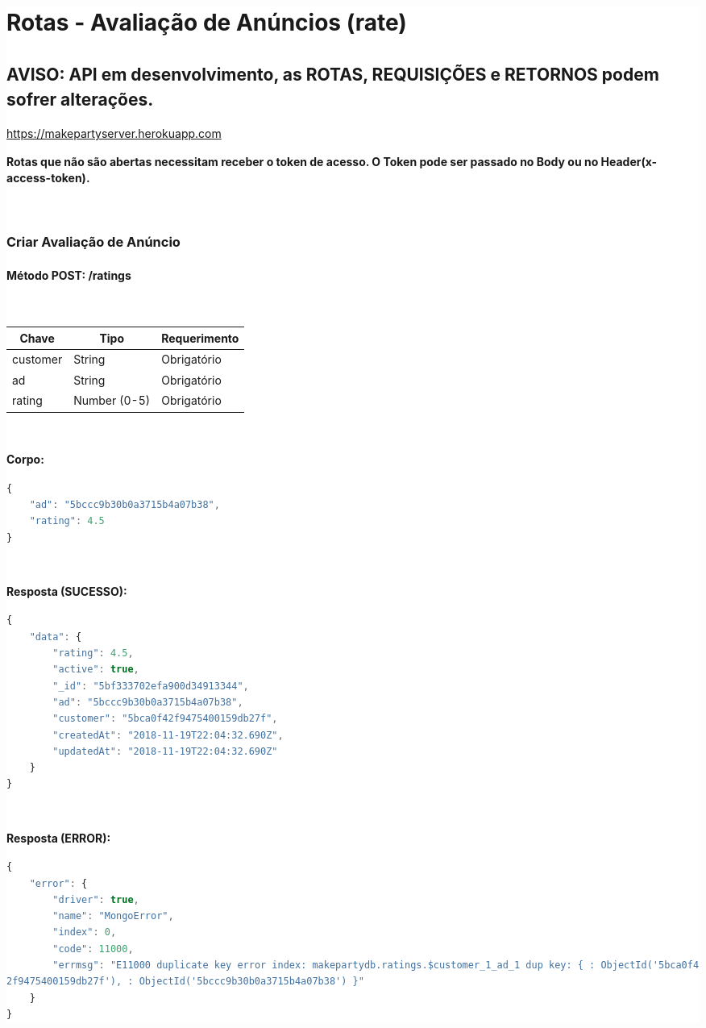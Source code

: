 # Rotas - Avaliação de Anúncios (rate)
## AVISO: API em desenvolvimento, as ROTAS, REQUISIÇÕES e RETORNOS podem sofrer alterações.

https://makepartyserver.herokuapp.com

**Rotas que não são abertas necessitam receber o token de acesso. O Token pode ser passado no Body ou no Header(x-access-token).**

<br>

### Criar Avaliação de Anúncio
#### Método **POST: /ratings**

<br>

Chave | Tipo | Requerimento
------|------|-------------
customer | String | Obrigatório
ad | String | Obrigatório
rating | Number (0-5) | Obrigatório

<br>

**Corpo:**
````javascript
{
	"ad": "5bccc9b30b0a3715b4a07b38",
	"rating": 4.5
}
````

<br>

**Resposta (SUCESSO):**
````javascript
{
    "data": {
        "rating": 4.5,
        "active": true,
        "_id": "5bf333702efa900d34913344",
        "ad": "5bccc9b30b0a3715b4a07b38",
        "customer": "5bca0f42f9475400159db27f",
        "createdAt": "2018-11-19T22:04:32.690Z",
        "updatedAt": "2018-11-19T22:04:32.690Z"
    }
}
````

<br>

**Resposta (ERROR):**
````javascript
{
    "error": {
        "driver": true,
        "name": "MongoError",
        "index": 0,
        "code": 11000,
        "errmsg": "E11000 duplicate key error index: makepartydb.ratings.$customer_1_ad_1 dup key: { : ObjectId('5bca0f42f9475400159db27f'), : ObjectId('5bccc9b30b0a3715b4a07b38') }"
    }
}
````
